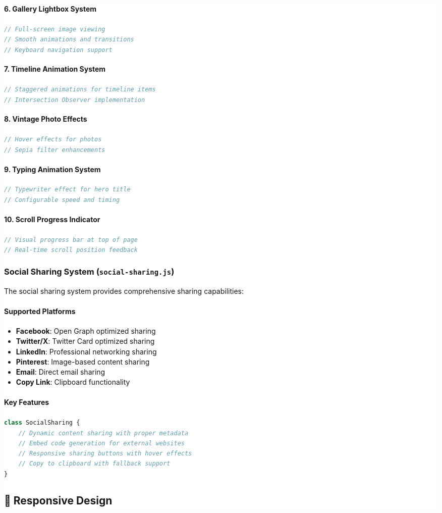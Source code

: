 #### 6. Gallery Lightbox System
```javascript
// Full-screen image viewing
// Smooth animations and transitions
// Keyboard navigation support
```

#### 7. Timeline Animation System
```javascript
// Staggered animations for timeline items
// Intersection Observer implementation
```

#### 8. Vintage Photo Effects
```javascript
// Hover effects for photos
// Sepia filter enhancements
```

#### 9. Typing Animation System
```javascript
// Typewriter effect for hero title
// Configurable speed and timing
```

#### 10. Scroll Progress Indicator
```javascript
// Visual progress bar at top of page
// Real-time scroll position feedback
```

### Social Sharing System (`social-sharing.js`)

The social sharing system provides comprehensive sharing capabilities:

#### Supported Platforms
- **Facebook**: Open Graph optimized sharing
- **Twitter/X**: Twitter Card optimized sharing
- **LinkedIn**: Professional networking sharing
- **Pinterest**: Image-based content sharing
- **Email**: Direct email sharing
- **Copy Link**: Clipboard functionality

#### Key Features
```javascript
class SocialSharing {
    // Dynamic content sharing with proper metadata
    // Embed code generation for external websites
    // Responsive sharing buttons with hover effects
    // Copy to clipboard with fallback support
}
```

## 📱 Responsive Design

